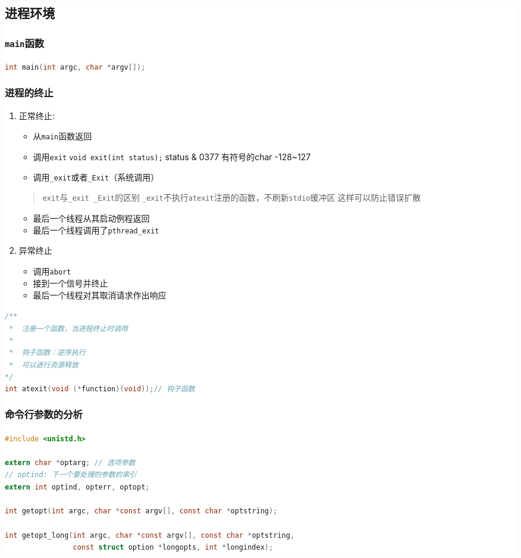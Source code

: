 

## 进程环境

### `main`函数

```c
int main(int argc, char *argv[]);
```



### 进程的终止

1. 正常终止:

   - 从`main`函数返回
   - 调用`exit`
     `void exit(int status);`
     status & 0377 有符号的char -128~127

   - 调用`_exit`或者`_Exit`（系统调用）

   > `exit`与`_exit _Exit`的区别
   > `_exit`不执行`atexit`注册的函数，不刷新`stdio`缓冲区
   > 这样可以防止错误扩散

   - 最后一个线程从其启动例程返回
   - 最后一个线程调用了`pthread_exit`

2. 异常终止

   - 调用`abort`
   - 接到一个信号并终止
   - 最后一个线程对其取消请求作出响应


```c
/**
 *  注册一个函数，当进程终止时调用
 *  
 *  钩子函数：逆序执行
 *  可以进行资源释放
*/
int atexit(void (*function)(void));// 钩子函数
```



### 命令行参数的分析

```c
#include <unistd.h>

extern char *optarg; // 选项参数
// optind: 下一个要处理的参数的索引
extern int optind, opterr, optopt;

int getopt(int argc, char *const argv[], const char *optstring);

int getopt_long(int argc, char *const argv[], const char *optstring,
                const struct option *longopts, int *longindex);
```
